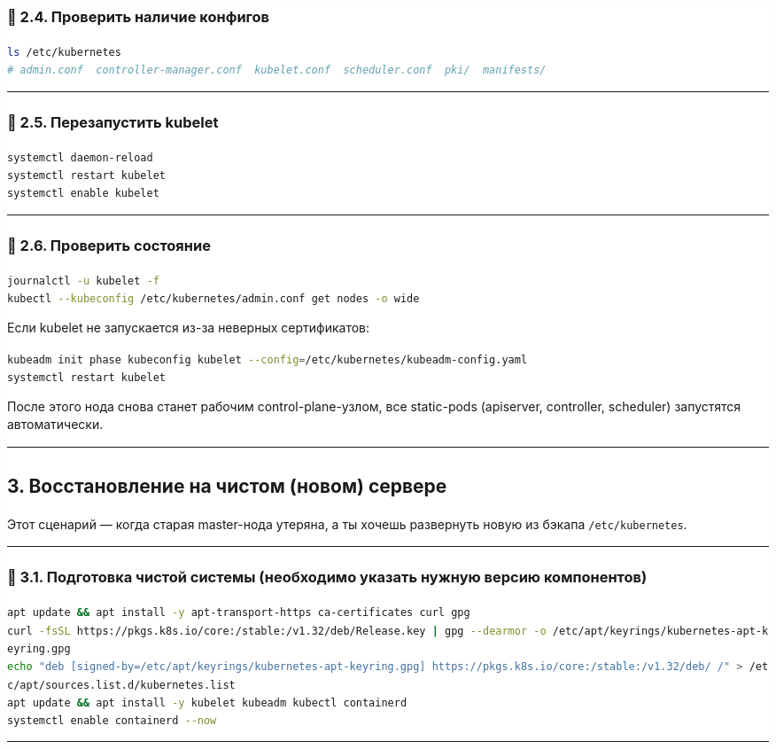 ### 🔹 2.4. Проверить наличие конфигов
```bash
ls /etc/kubernetes
# admin.conf  controller-manager.conf  kubelet.conf  scheduler.conf  pki/  manifests/
```

---

### 🔹 2.5. Перезапустить kubelet
```bash
systemctl daemon-reload
systemctl restart kubelet
systemctl enable kubelet
```

---

### 🔹 2.6. Проверить состояние
```bash
journalctl -u kubelet -f
kubectl --kubeconfig /etc/kubernetes/admin.conf get nodes -o wide
```

Если kubelet не запускается из-за неверных сертификатов:

```bash
kubeadm init phase kubeconfig kubelet --config=/etc/kubernetes/kubeadm-config.yaml
systemctl restart kubelet
```

После этого нода снова станет рабочим control-plane-узлом, все static-pods (apiserver, controller, scheduler) запустятся автоматически.

---

## 3. Восстановление на **чистом (новом) сервере**

Этот сценарий — когда старая master-нода утеряна, а ты хочешь развернуть новую из бэкапа `/etc/kubernetes`.

---

### 🔹 3.1. Подготовка чистой системы (необходимо указать нужную версию компонентов)
```bash
apt update && apt install -y apt-transport-https ca-certificates curl gpg
curl -fsSL https://pkgs.k8s.io/core:/stable:/v1.32/deb/Release.key | gpg --dearmor -o /etc/apt/keyrings/kubernetes-apt-keyring.gpg
echo "deb [signed-by=/etc/apt/keyrings/kubernetes-apt-keyring.gpg] https://pkgs.k8s.io/core:/stable:/v1.32/deb/ /" > /etc/apt/sources.list.d/kubernetes.list
apt update && apt install -y kubelet kubeadm kubectl containerd
systemctl enable containerd --now
```

---